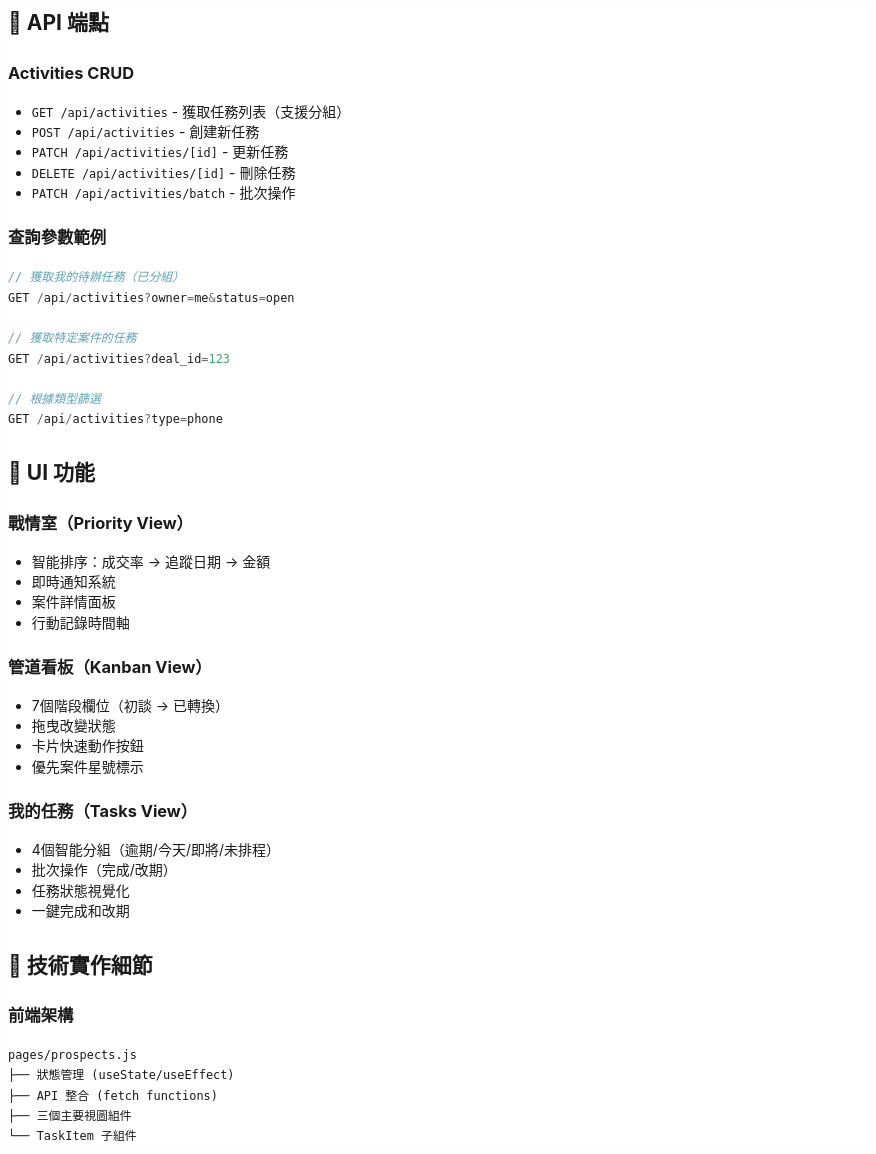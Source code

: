 ## 🚀 API 端點

### Activities CRUD

- `GET /api/activities` - 獲取任務列表（支援分組）
- `POST /api/activities` - 創建新任務
- `PATCH /api/activities/[id]` - 更新任務
- `DELETE /api/activities/[id]` - 刪除任務
- `PATCH /api/activities/batch` - 批次操作

### 查詢參數範例

```javascript
// 獲取我的待辦任務（已分組）
GET /api/activities?owner=me&status=open

// 獲取特定案件的任務
GET /api/activities?deal_id=123

// 根據類型篩選
GET /api/activities?type=phone
```

## 🎨 UI 功能

### 戰情室（Priority View）
- 智能排序：成交率 → 追蹤日期 → 金額
- 即時通知系統
- 案件詳情面板
- 行動記錄時間軸

### 管道看板（Kanban View）
- 7個階段欄位（初談 → 已轉換）
- 拖曳改變狀態
- 卡片快速動作按鈕
- 優先案件星號標示

### 我的任務（Tasks View）
- 4個智能分組（逾期/今天/即將/未排程）
- 批次操作（完成/改期）
- 任務狀態視覺化
- 一鍵完成和改期

## 🔧 技術實作細節

### 前端架構
```
pages/prospects.js
├── 狀態管理 (useState/useEffect)
├── API 整合 (fetch functions)
├── 三個主要視圖組件
└── TaskItem 子組件
```
